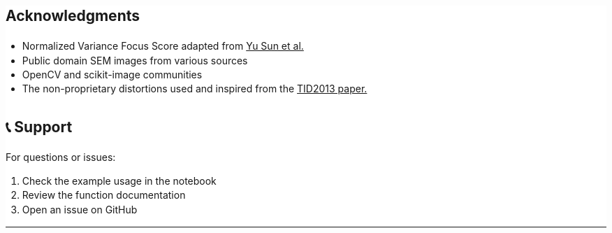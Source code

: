 

## Acknowledgments

- Normalized Variance Focus Score adapted from [Yu Sun et al.](https://doi.org/10.1002/jemt.20118)
- Public domain SEM images from various sources
- OpenCV and scikit-image communities
- The non-proprietary distortions used and inspired from the [TID2013 paper.](https://doi.org/10.1016/j.image.2014.10.009)

## 📞 Support

For questions or issues:
1. Check the example usage in the notebook
2. Review the function documentation
3. Open an issue on GitHub

---


